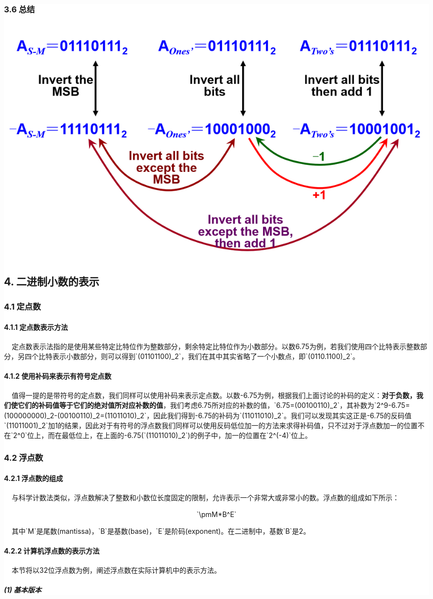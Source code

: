   <h3>3.6 总结</h3>
  <div align="center">
    <img src="./pic/convert.png" width=100%>
  </div>
</div>

<h2>4. 二进制小数的表示</h2>
<div class="div_learning_post">
  <h3>4.1 定点数</h3>
  <h4>4.1.1 定点数表示方法</h4>
  <p>
  &nbsp;&nbsp;&nbsp;&nbsp;定点数表示法指的是使用某些特定比特位作为整数部分，剩余特定比特位作为小数部分。以数6.75为例，若我们使用四个比特表示整数部分，另四个比特表示小数部分，则可以得到<span>`(01101100)_2`</span>，我们在其中其实省略了一个小数点，即<span>`(0110.1100)_2`</span>。
  </p>
  <h4>4.1.2 使用补码来表示有符号定点数</h4>
  <p>
  &nbsp;&nbsp;&nbsp;&nbsp;值得一提的是带符号的定点数，我们同样可以使用补码来表示定点数。以数-6.75为例，根据我们上面讨论的补码的定义：<b>对于负数，我们使它们的补码值等于它们的绝对值所对应补数的值</b>，我们考虑6.75所对应的补数的值，<span>`6.75=(00100110)_2`</span>，其补数为<span>`2^9-6.75=(100000000)_2-(00100110)_2=(11011010)_2`</span>，因此我们得到-6.75的补码为<span>`(11011010)_2`</span>。我们可以发现其实这正是-6.75的反码值<span>`(11011001)_2`</span>加1的结果，因此对于有符号的浮点数我们同样可以使用反码低位加一的方法来求得补码值，只不过对于浮点数加一的位置不在<span>`2^0`</span>位上，而在最低位上，在上面的-6.75(<span>`(11011010)_2`</span>)的例子中，加一的位置在<span>`2^(-4)`</span>位上。
  </p>
  <h3>4.2 浮点数</h3>
  <h4>4.2.1 浮点数的组成</h4>
  <p>
  &nbsp;&nbsp;&nbsp;&nbsp;与科学计数法类似，浮点数解决了整数和小数位长度固定的限制，允许表示一个非常大或非常小的数。浮点数的组成如下所示：
  </p>
  <div align="center">
    <span>`\pmM*B^E`</span>
  </div>
  <p>
  &nbsp;&nbsp;&nbsp;&nbsp;其中<span>`M`</span>是尾数(mantissa)，<span>`B`</span>是基数(base)，<span>`E`</span>是阶码(exponent)。在二进制中，基数<span>`B`</span>是2。
  </p>
  <h4>4.2.2 计算机浮点数的表示方法</h4>
  <p>
  &nbsp;&nbsp;&nbsp;&nbsp;本节将以32位浮点数为例，阐述浮点数在实际计算机中的表示方法。
  </p>
  <h5>(1) 基本版本</h5>
  <p>